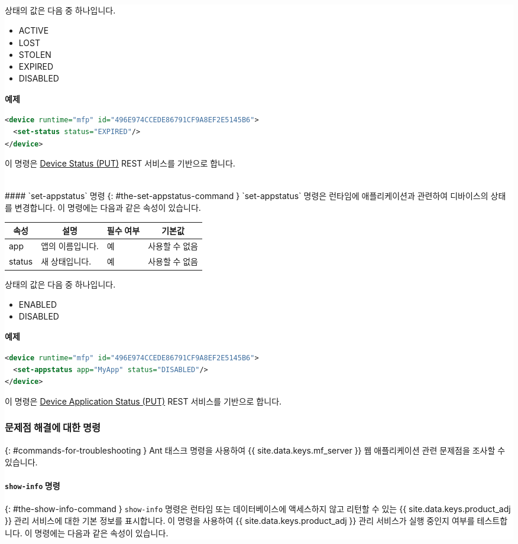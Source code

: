 상태의 값은 다음 중 하나입니다.

* ACTIVE
* LOST
* STOLEN
* EXPIRED
* DISABLED

**예제**  

```xml
<device runtime="mfp" id="496E974CCEDE86791CF9A8EF2E5145B6">
  <set-status status="EXPIRED"/>
</device>
```

이 명령은 [Device Status (PUT)](http://www.ibm.com/support/knowledgecenter/en/SSHS8R_8.0.0/com.ibm.worklight.apiref.doc/apiref/r_restapi_device_status_put.html?view=kc#Device-Status--PUT-) REST 서비스를 기반으로 합니다.

<br/>
#### `set-appstatus` 명령
{: #the-set-appstatus-command }
`set-appstatus` 명령은 런타임에 애플리케이션과 관련하여 디바이스의 상태를 변경합니다. 이 명령에는 다음과 같은 속성이 있습니다.

| 속성      | 설명 |	필수 여부 | 기본값 |
|----------------|-------------|-------------|---------|
| app	| 앱의 이름입니다. | 예 | 사용할 수 없음 | 
| status | 	새 상태입니다. | 예 | 사용할 수 없음 | 

상태의 값은 다음 중 하나입니다.

* ENABLED
* DISABLED

**예제**  

```xml
<device runtime="mfp" id="496E974CCEDE86791CF9A8EF2E5145B6">
  <set-appstatus app="MyApp" status="DISABLED"/>
</device>
```

이 명령은 [Device Application Status (PUT)](http://www.ibm.com/support/knowledgecenter/en/SSHS8R_8.0.0/com.ibm.worklight.apiref.doc/apiref/r_restapi_device_application_status_put.html?view=kc#Device-Application-Status--PUT-) REST 서비스를 기반으로 합니다.

### 문제점 해결에 대한 명령
{: #commands-for-troubleshooting }
Ant 태스크 명령을 사용하여 {{ site.data.keys.mf_server }} 웹 애플리케이션 관련 문제점을 조사할 수 있습니다.

#### `show-info` 명령
{: #the-show-info-command }
`show-info` 명령은 런타임 또는 데이터베이스에 액세스하지 않고 리턴할 수 있는 {{ site.data.keys.product_adj }} 관리 서비스에 대한 기본 정보를 표시합니다. 이 명령을 사용하여 {{ site.data.keys.product_adj }} 관리 서비스가 실행 중인지 여부를 테스트합니다. 이 명령에는 다음과 같은 속성이 있습니다.
